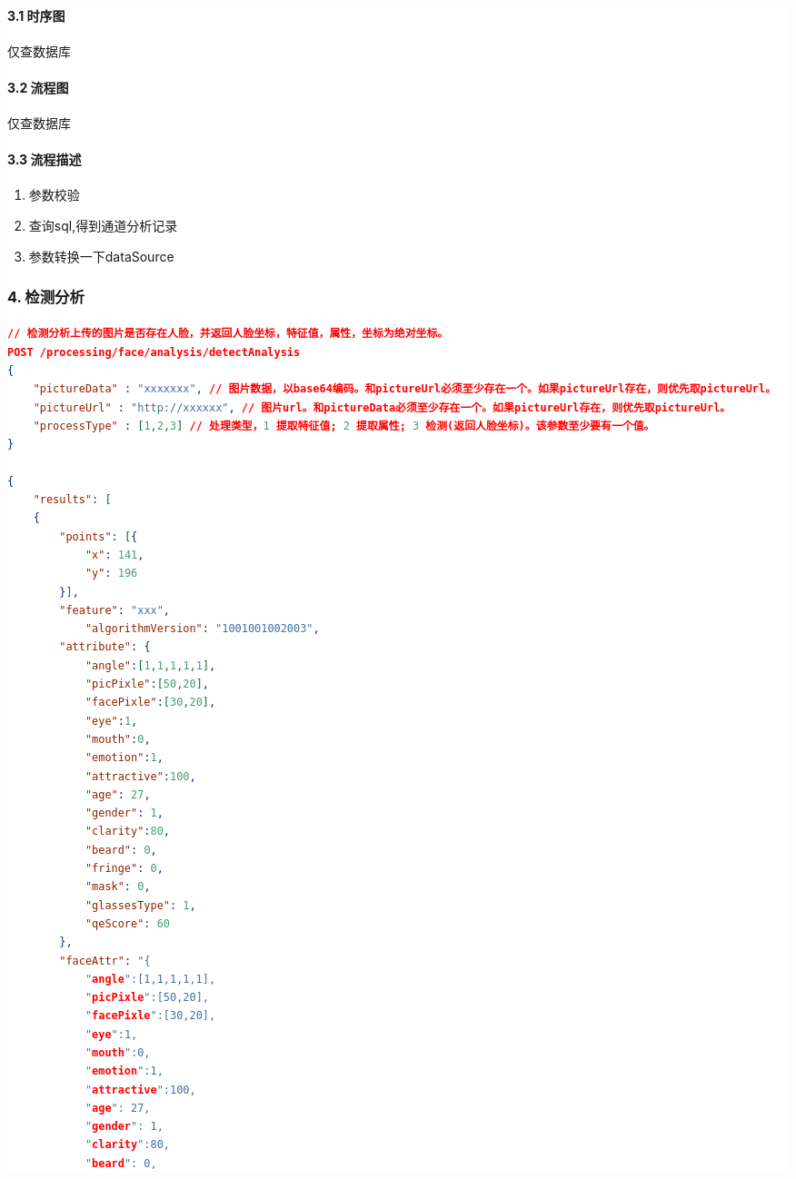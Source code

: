 

#### 3.1 时序图

仅查数据库

#### 3.2 流程图

仅查数据库

#### 3.3 流程描述

1. 参数校验

2. 查询sql,得到通道分析记录

3. 参数转换一下dataSource

### 4. 检测分析

```json
// 检测分析上传的图片是否存在人脸，并返回人脸坐标，特征值，属性，坐标为绝对坐标。
POST /processing/face/analysis/detectAnalysis
{
    "pictureData" : "xxxxxxx", // 图片数据，以base64编码。和pictureUrl必须至少存在一个。如果pictureUrl存在，则优先取pictureUrl。
    "pictureUrl" : "http://xxxxxx", // 图片url。和pictureData必须至少存在一个。如果pictureUrl存在，则优先取pictureUrl。
    "processType" : [1,2,3] // 处理类型，1 提取特征值; 2 提取属性; 3 检测(返回人脸坐标)。该参数至少要有一个值。
}

{
    "results": [
    {
        "points": [{
            "x": 141,
            "y": 196
        }],
        "feature": "xxx",
            "algorithmVersion": "1001001002003",
        "attribute": {
            "angle":[1,1,1,1,1],
            "picPixle":[50,20],
            "facePixle":[30,20],
            "eye":1,
            "mouth":0,
            "emotion":1,
            "attractive":100,
            "age": 27,
            "gender": 1,
            "clarity":80,
            "beard": 0,
            "fringe": 0,
            "mask": 0,
            "glassesType": 1,
            "qeScore": 60
        },
        "faceAttr": "{
            "angle":[1,1,1,1,1],
            "picPixle":[50,20],
            "facePixle":[30,20],
            "eye":1,
            "mouth":0,
            "emotion":1,
            "attractive":100,
            "age": 27,
            "gender": 1,
            "clarity":80,
            "beard": 0,
```